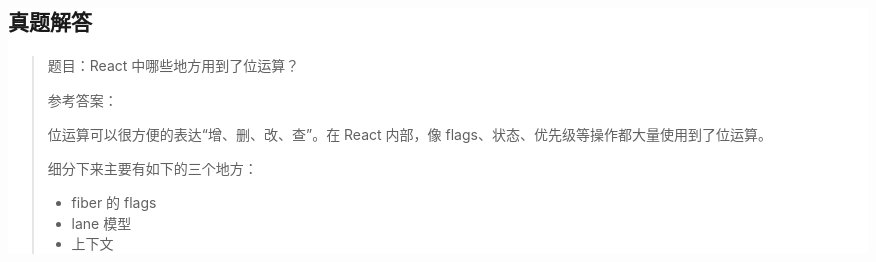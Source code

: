 

## 真题解答

> 题目：React 中哪些地方用到了位运算？
>
> 参考答案：
>
> 位运算可以很方便的表达“增、删、改、查”。在 React 内部，像 flags、状态、优先级等操作都大量使用到了位运算。
>
> 细分下来主要有如下的三个地方：
>
> - fiber 的 flags
> - lane 模型
> - 上下文
